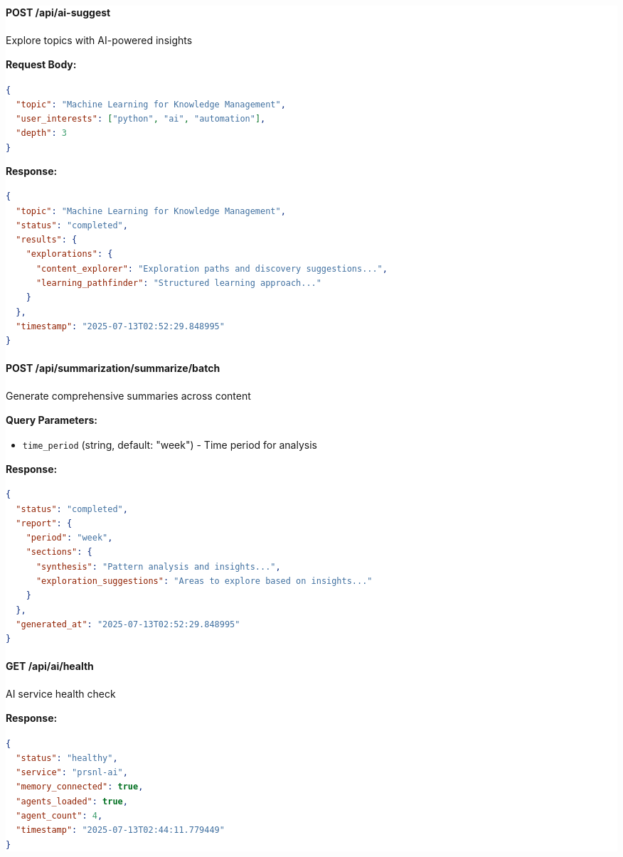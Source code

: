 #### POST /api/ai-suggest
Explore topics with AI-powered insights

**Request Body:**
```json
{
  "topic": "Machine Learning for Knowledge Management",
  "user_interests": ["python", "ai", "automation"],
  "depth": 3
}
```

**Response:**
```json
{
  "topic": "Machine Learning for Knowledge Management",
  "status": "completed",
  "results": {
    "explorations": {
      "content_explorer": "Exploration paths and discovery suggestions...",
      "learning_pathfinder": "Structured learning approach..."
    }
  },
  "timestamp": "2025-07-13T02:52:29.848995"
}
```

#### POST /api/summarization/summarize/batch
Generate comprehensive summaries across content

**Query Parameters:**
- `time_period` (string, default: "week") - Time period for analysis

**Response:**
```json
{
  "status": "completed",
  "report": {
    "period": "week",
    "sections": {
      "synthesis": "Pattern analysis and insights...",
      "exploration_suggestions": "Areas to explore based on insights..."
    }
  },
  "generated_at": "2025-07-13T02:52:29.848995"
}
```

#### GET /api/ai/health
AI service health check

**Response:**
```json
{
  "status": "healthy",
  "service": "prsnl-ai",
  "memory_connected": true,
  "agents_loaded": true,
  "agent_count": 4,
  "timestamp": "2025-07-13T02:44:11.779449"
}
```
